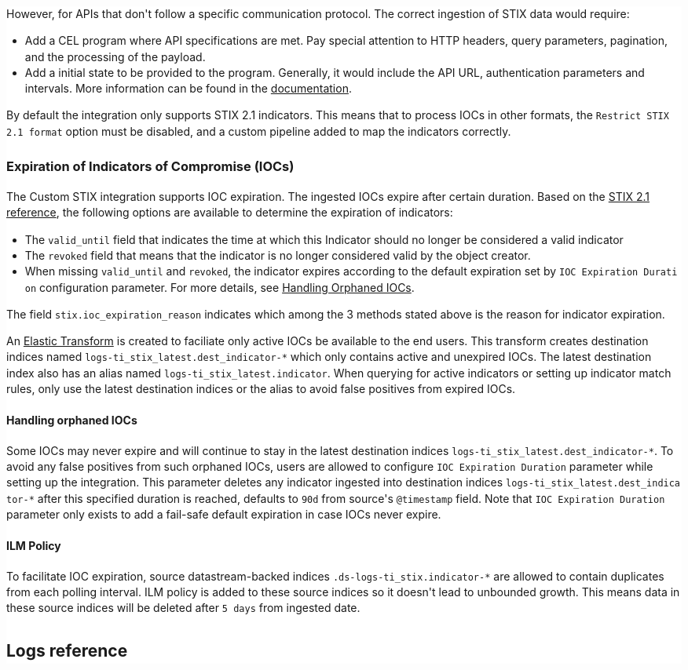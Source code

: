 However, for APIs that don't follow a specific communication protocol. The correct ingestion of STIX data would require:
- Add a CEL program where API specifications are met. Pay special attention to HTTP headers, query parameters, pagination, and the processing of the payload.
- Add a initial state to be provided to the program. Generally, it would include the API URL, authentication parameters and intervals. More information can be found in the [documentation](https://www.elastic.co/guide/en/beats/filebeat/current/filebeat-input-cel.html#input-state-cel).

By default the integration only supports STIX 2.1 indicators. This means that to process IOCs in other formats, the `Restrict STIX 2.1 format` option must be disabled, and a custom pipeline added to map the indicators correctly.

### Expiration of Indicators of Compromise (IOCs)

The Custom STIX integration supports IOC expiration. The ingested IOCs expire after certain duration. Based on the [STIX 2.1 reference](https://docs.oasis-open.org/cti/stix/v2.1/os/stix-v2.1-os.html), the following options are available to determine the expiration of indicators:
- The `valid_until` field that indicates the time at which this Indicator should no longer be considered a valid indicator
- The `revoked` field that means that the indicator is no longer considered valid by the object creator.
- When missing `valid_until` and `revoked`, the indicator expires according to the default expiration set by `IOC Expiration Duration` configuration parameter. For more details, see [Handling Orphaned IOCs](#handling-orphaned-iocs).

The field `stix.ioc_expiration_reason` indicates which among the 3 methods stated above is the reason for indicator expiration.

An [Elastic Transform](https://www.elastic.co/guide/en/elasticsearch/reference/current/transforms.html) is created to faciliate only active IOCs be available to the end users. This transform creates destination indices named `logs-ti_stix_latest.dest_indicator-*` which only contains active and unexpired IOCs. The latest destination index also has an alias named `logs-ti_stix_latest.indicator`. When querying for active indicators or setting up indicator match rules, only use the latest destination indices or the alias to avoid false positives from expired IOCs.

#### Handling orphaned IOCs

Some IOCs may never expire and will continue to stay in the latest destination indices `logs-ti_stix_latest.dest_indicator-*`. To avoid any false positives from such orphaned IOCs, users are allowed to configure `IOC Expiration Duration` parameter while setting up the integration. This parameter deletes any indicator ingested into destination indices `logs-ti_stix_latest.dest_indicator-*` after this specified duration is reached, defaults to `90d` from source's `@timestamp` field. Note that `IOC Expiration Duration` parameter only exists to add a fail-safe default expiration in case IOCs never expire.

#### ILM Policy

To facilitate IOC expiration, source datastream-backed indices `.ds-logs-ti_stix.indicator-*` are allowed to contain duplicates from each polling interval. ILM policy is added to these source indices so it doesn't lead to unbounded growth. This means data in these source indices will be deleted after `5 days` from ingested date.

## Logs reference
